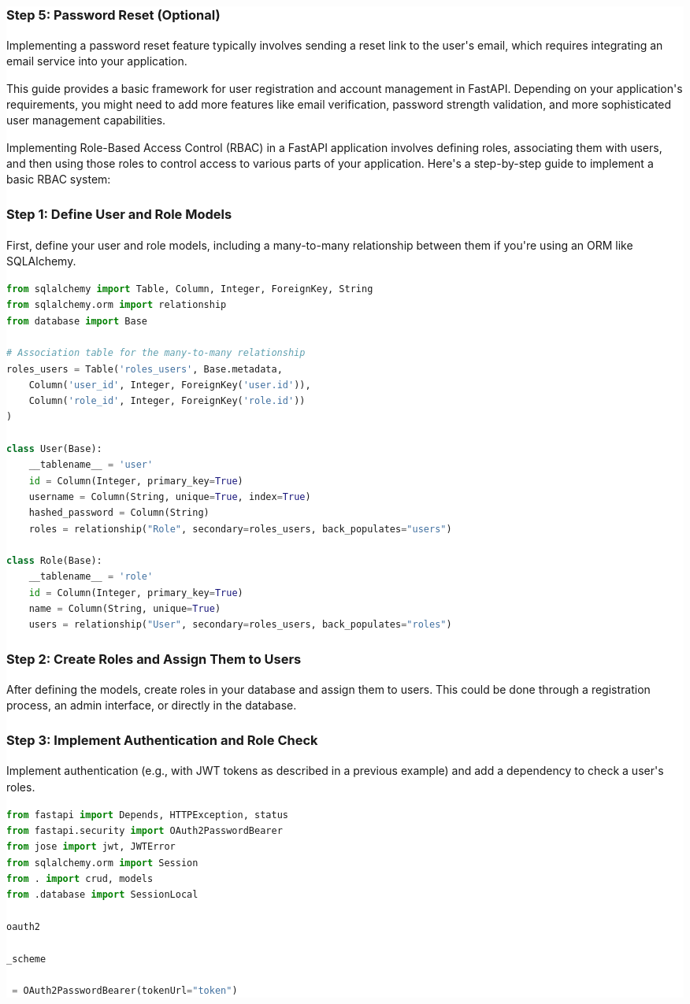 ### Step 5: Password Reset (Optional)

Implementing a password reset feature typically involves sending a reset link to the user's email, which requires integrating an email service into your application.

This guide provides a basic framework for user registration and account management in FastAPI. Depending on your application's requirements, you might need to add more features like email verification, password strength validation, and more sophisticated user management capabilities.

Implementing Role-Based Access Control (RBAC) in a FastAPI application involves defining roles, associating them with users, and then using those roles to control access to various parts of your application. Here's a step-by-step guide to implement a basic RBAC system:

### Step 1: Define User and Role Models

First, define your user and role models, including a many-to-many relationship between them if you're using an ORM like SQLAlchemy.

```python
from sqlalchemy import Table, Column, Integer, ForeignKey, String
from sqlalchemy.orm import relationship
from database import Base

# Association table for the many-to-many relationship
roles_users = Table('roles_users', Base.metadata,
    Column('user_id', Integer, ForeignKey('user.id')),
    Column('role_id', Integer, ForeignKey('role.id'))
)

class User(Base):
    __tablename__ = 'user'
    id = Column(Integer, primary_key=True)
    username = Column(String, unique=True, index=True)
    hashed_password = Column(String)
    roles = relationship("Role", secondary=roles_users, back_populates="users")

class Role(Base):
    __tablename__ = 'role'
    id = Column(Integer, primary_key=True)
    name = Column(String, unique=True)
    users = relationship("User", secondary=roles_users, back_populates="roles")
```

### Step 2: Create Roles and Assign Them to Users

After defining the models, create roles in your database and assign them to users. This could be done through a registration process, an admin interface, or directly in the database.

### Step 3: Implement Authentication and Role Check

Implement authentication (e.g., with JWT tokens as described in a previous example) and add a dependency to check a user's roles.

```python
from fastapi import Depends, HTTPException, status
from fastapi.security import OAuth2PasswordBearer
from jose import jwt, JWTError
from sqlalchemy.orm import Session
from . import crud, models
from .database import SessionLocal

oauth2

_scheme

 = OAuth2PasswordBearer(tokenUrl="token")
```
